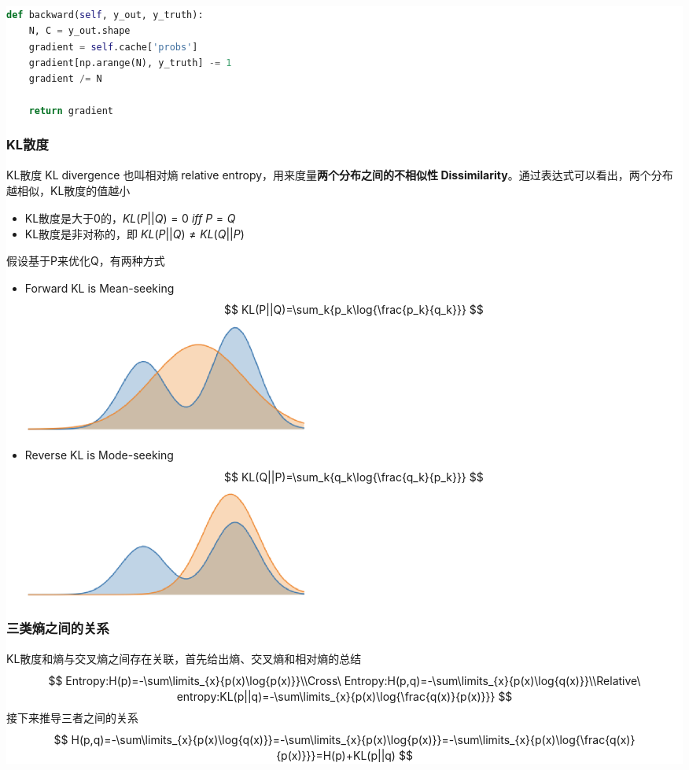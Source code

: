   ```python
  def backward(self, y_out, y_truth):
      N, C = y_out.shape
      gradient = self.cache['probs']
      gradient[np.arange(N), y_truth] -= 1
      gradient /= N
  
      return gradient
  ```

### KL散度

KL散度 KL divergence 也叫相对熵 relative entropy，用来度量**两个分布之间的不相似性 Dissimilarity**。通过表达式可以看出，两个分布越相似，KL散度的值越小

* KL散度是大于0的，$KL(P||Q)=0\ iff\ P=Q$
* KL散度是非对称的，即 $KL(P||Q)\neq KL(Q||P)$

假设基于P来优化Q，有两种方式

* Forward KL is Mean-seeking
  $$
  KL(P||Q)=\sum_k{p_k\log{\frac{p_k}{q_k}}}
  $$
  <img src="KL_forward.png">

* Reverse KL is Mode-seeking
  $$
  KL(Q||P)=\sum_k{q_k\log{\frac{q_k}{p_k}}}
  $$
  <img src="KL_reverse.png">

### 三类熵之间的关系

KL散度和熵与交叉熵之间存在关联，首先给出熵、交叉熵和相对熵的总结
$$
Entropy:H(p)=-\sum\limits_{x}{p(x)\log{p(x)}}\\Cross\ Entropy:H(p,q)=-\sum\limits_{x}{p(x)\log{q(x)}}\\Relative\ entropy:KL(p||q)=-\sum\limits_{x}{p(x)\log{\frac{q(x)}{p(x)}}}
$$
接下来推导三者之间的关系
$$
H(p,q)=-\sum\limits_{x}{p(x)\log{q(x)}}=-\sum\limits_{x}{p(x)\log{p(x)}}=-\sum\limits_{x}{p(x)\log{\frac{q(x)}{p(x)}}}=H(p)+KL(p||q)
$$

